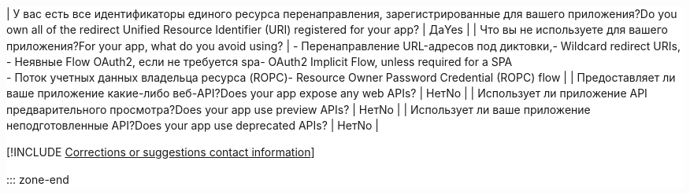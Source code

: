 | <span data-ttu-id="119de-243">У вас есть все идентификаторы единого ресурса перенаправления, зарегистрированные для вашего приложения?</span><span class="sxs-lookup"><span data-stu-id="119de-243">Do you own all of the redirect Unified Resource Identifier (URI) registered for your app?</span></span> | <span data-ttu-id="119de-244">Да</span><span class="sxs-lookup"><span data-stu-id="119de-244">Yes</span></span> |
| <span data-ttu-id="119de-245">Что вы не используете для вашего приложения?</span><span class="sxs-lookup"><span data-stu-id="119de-245">For your app, what do you avoid using?</span></span> | <span data-ttu-id="119de-246">- Перенаправление URL-адресов под диктовки,</span><span class="sxs-lookup"><span data-stu-id="119de-246">- Wildcard redirect URIs,</span></span><br/><span data-ttu-id="119de-247">- Неявные Flow OAuth2, если не требуется spa</span><span class="sxs-lookup"><span data-stu-id="119de-247">- OAuth2 Implicit Flow, unless required for a SPA</span></span><br/><span data-ttu-id="119de-248">- Поток учетных данных владельца ресурса (ROPC)</span><span class="sxs-lookup"><span data-stu-id="119de-248">- Resource Owner Password Credential (ROPC) flow</span></span> |
| <span data-ttu-id="119de-249">Предоставляет ли ваше приложение какие-либо веб-API?</span><span class="sxs-lookup"><span data-stu-id="119de-249">Does your app expose any web APIs?</span></span> | <span data-ttu-id="119de-250">Нет</span><span class="sxs-lookup"><span data-stu-id="119de-250">No</span></span> |
| <span data-ttu-id="119de-251">Использует ли приложение API предварительного просмотра?</span><span class="sxs-lookup"><span data-stu-id="119de-251">Does your app use preview APIs?</span></span> | <span data-ttu-id="119de-252">Нет</span><span class="sxs-lookup"><span data-stu-id="119de-252">No</span></span> |
| <span data-ttu-id="119de-253">Использует ли ваше приложение неподготовленные API?</span><span class="sxs-lookup"><span data-stu-id="119de-253">Does your app use deprecated APIs?</span></span> | <span data-ttu-id="119de-254">Нет</span><span class="sxs-lookup"><span data-stu-id="119de-254">No</span></span> |

[!INCLUDE [Corrections or suggestions contact information](../includes/corrections-or-suggestions.md)]

::: zone-end

